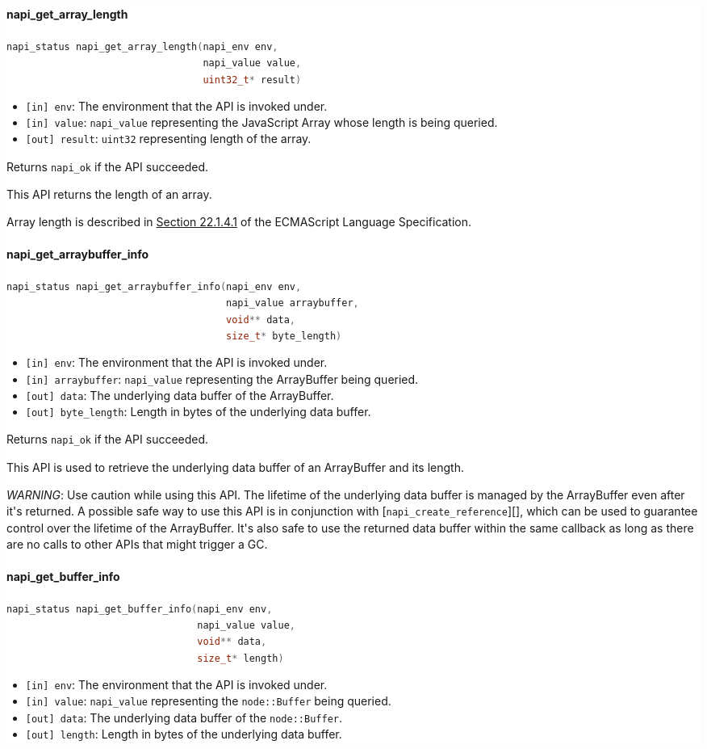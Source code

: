 #### napi_get_array_length



```C
napi_status napi_get_array_length(napi_env env,
                                  napi_value value,
                                  uint32_t* result)
```

- `[in] env`: The environment that the API is invoked under.
- `[in] value`: `napi_value` representing the JavaScript Array whose length is being queried.
- `[out] result`: `uint32` representing length of the array.

Returns `napi_ok` if the API succeeded.

This API returns the length of an array.

Array length is described in [Section 22.1.4.1](https://tc39.github.io/ecma262/#sec-properties-of-array-instances-length) of the ECMAScript Language Specification.

#### napi_get_arraybuffer_info



```C
napi_status napi_get_arraybuffer_info(napi_env env,
                                      napi_value arraybuffer,
                                      void** data,
                                      size_t* byte_length)
```

- `[in] env`: The environment that the API is invoked under.
- `[in] arraybuffer`: `napi_value` representing the ArrayBuffer being queried.
- `[out] data`: The underlying data buffer of the ArrayBuffer.
- `[out] byte_length`: Length in bytes of the underlying data buffer.

Returns `napi_ok` if the API succeeded.

This API is used to retrieve the underlying data buffer of an ArrayBuffer and its length.

*WARNING*: Use caution while using this API. The lifetime of the underlying data buffer is managed by the ArrayBuffer even after it's returned. A possible safe way to use this API is in conjunction with [`napi_create_reference`][], which can be used to guarantee control over the lifetime of the ArrayBuffer. It's also safe to use the returned data buffer within the same callback as long as there are no calls to other APIs that might trigger a GC.

#### napi_get_buffer_info



```C
napi_status napi_get_buffer_info(napi_env env,
                                 napi_value value,
                                 void** data,
                                 size_t* length)
```

- `[in] env`: The environment that the API is invoked under.
- `[in] value`: `napi_value` representing the `node::Buffer` being queried.
- `[out] data`: The underlying data buffer of the `node::Buffer`.
- `[out] length`: Length in bytes of the underlying data buffer.
